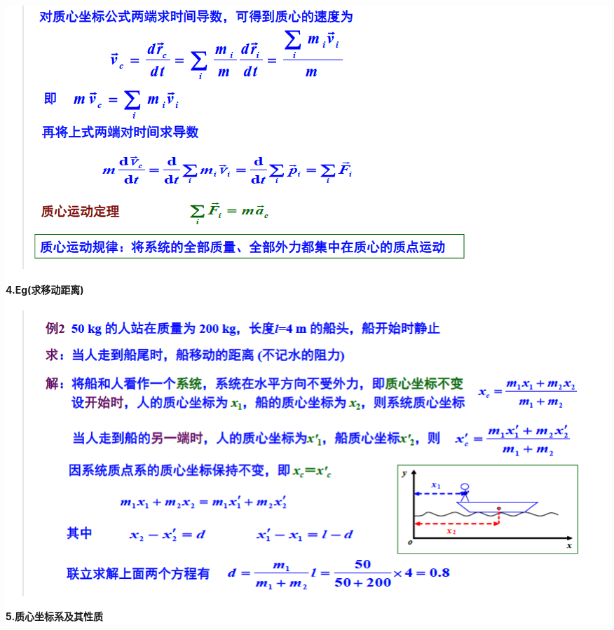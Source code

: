 >   ![image-20241227095137877](./assets/image-20241227095137877.png)

#### **4.Eg(求移动距离)**

>   ![image-20241227095208658](./assets/image-20241227095208658.png)

#### **5.质心坐标系及其性质**
